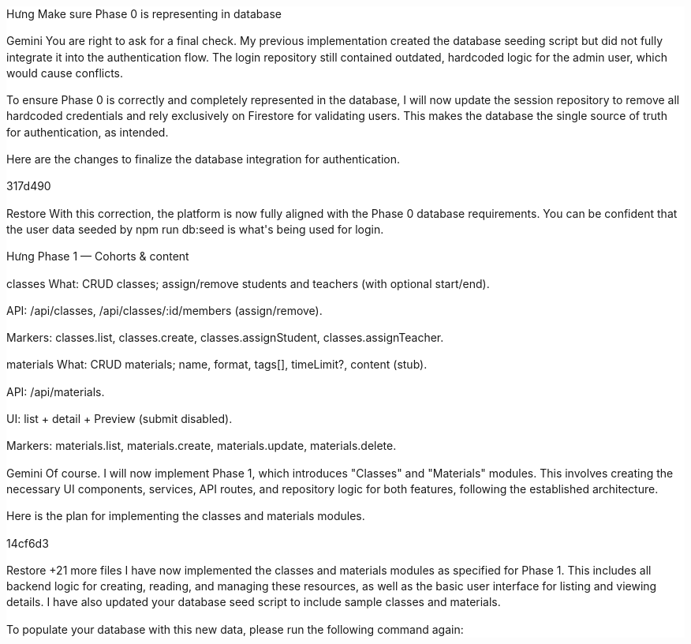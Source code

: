 

Hưng
Make sure Phase 0 is representing in database

Gemini
You are right to ask for a final check. My previous implementation created the database seeding script but did not fully integrate it into the authentication flow. The login repository still contained outdated, hardcoded logic for the admin user, which would cause conflicts.

To ensure Phase 0 is correctly and completely represented in the database, I will now update the session repository to remove all hardcoded credentials and rely exclusively on Firestore for validating users. This makes the database the single source of truth for authentication, as intended.

Here are the changes to finalize the database integration for authentication.

317d490

Restore
With this correction, the platform is now fully aligned with the Phase 0 database requirements. You can be confident that the user data seeded by npm run db:seed is what's being used for login.



Hưng
Phase 1 — Cohorts & content

classes
What: CRUD classes; assign/remove students and teachers (with optional start/end).

API: /api/classes, /api/classes/:id/members (assign/remove).

Markers: classes.list, classes.create, classes.assignStudent, classes.assignTeacher.

materials
What: CRUD materials; name, format, tags[], timeLimit?, content (stub).

API: /api/materials.

UI: list + detail + Preview (submit disabled).

Markers: materials.list, materials.create, materials.update, materials.delete.

Gemini
Of course. I will now implement Phase 1, which introduces "Classes" and "Materials" modules. This involves creating the necessary UI components, services, API routes, and repository logic for both features, following the established architecture.

Here is the plan for implementing the classes and materials modules.

14cf6d3

Restore
+21 more files
I have now implemented the classes and materials modules as specified for Phase 1. This includes all backend logic for creating, reading, and managing these resources, as well as the basic user interface for listing and viewing details. I have also updated your database seed script to include sample classes and materials.

To populate your database with this new data, please run the following command again:
